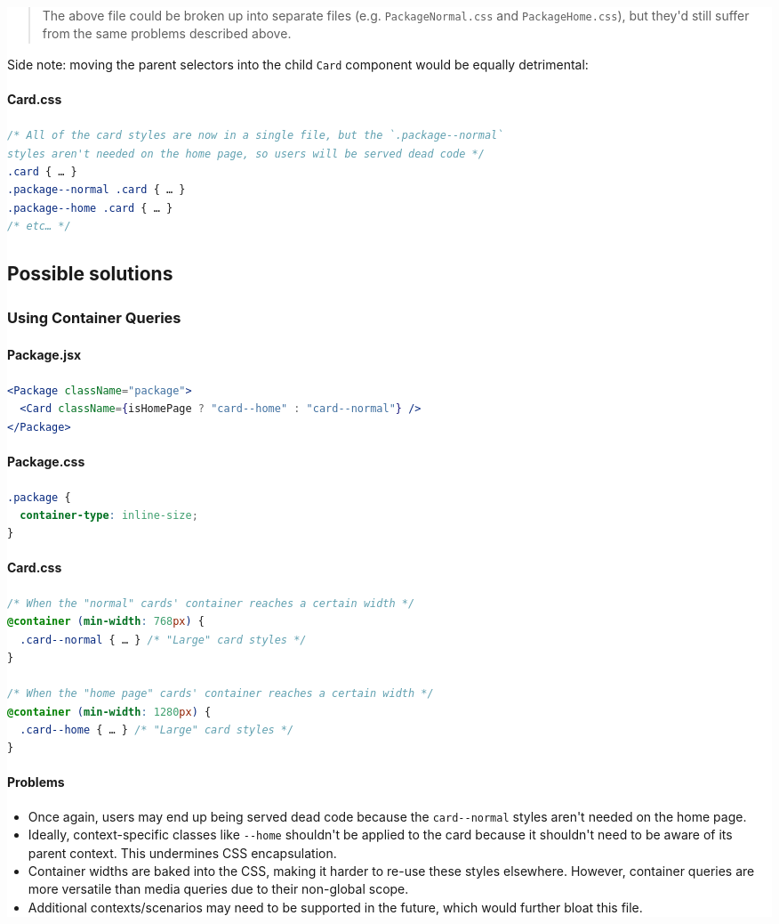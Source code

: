 > The above file could be broken up into separate files (e.g. `PackageNormal.css` and `PackageHome.css`), but they'd still suffer from the same problems described above.

Side note: moving the parent selectors into the child `Card` component would be equally detrimental:

#### Card.css

```css
/* All of the card styles are now in a single file, but the `.package--normal`
styles aren't needed on the home page, so users will be served dead code */
.card { … }
.package--normal .card { … }
.package--home .card { … }
/* etc… */
```

## Possible solutions

### Using Container Queries

#### Package.jsx

```jsx
<Package className="package">
  <Card className={isHomePage ? "card--home" : "card--normal"} />
</Package>
```

#### Package.css

```css
.package {
  container-type: inline-size;
}
```

#### Card.css

```css
/* When the "normal" cards' container reaches a certain width */
@container (min-width: 768px) {
  .card--normal { … } /* "Large" card styles */
}

/* When the "home page" cards' container reaches a certain width */
@container (min-width: 1280px) {
  .card--home { … } /* "Large" card styles */
}
```

#### Problems

- Once again, users may end up being served dead code because the `card--normal` styles aren't needed on the home page.
- Ideally, context-specific classes like `--home` shouldn't be applied to the card because it shouldn't need to be aware of its parent context. This undermines CSS encapsulation.
- Container widths are baked into the CSS, making it harder to re-use these styles elsewhere. However, container queries are more versatile than media queries due to their non-global scope.
- Additional contexts/scenarios may need to be supported in the future, which would further bloat this file.
